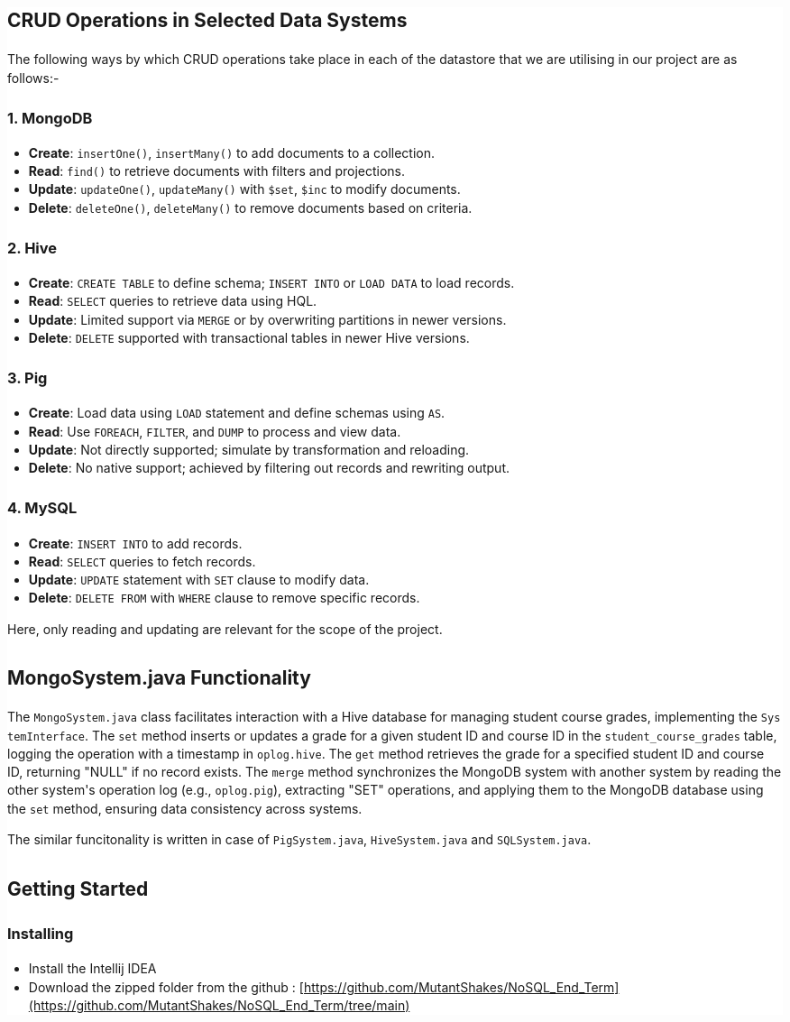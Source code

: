 ## CRUD Operations in Selected Data Systems

The following ways by which CRUD operations take place in each of the datastore that we are utilising in our project are as follows:-
### 1. MongoDB
- **Create**: `insertOne()`, `insertMany()` to add documents to a collection.
- **Read**: `find()` to retrieve documents with filters and projections.
- **Update**: `updateOne()`, `updateMany()` with `$set`, `$inc` to modify documents.
- **Delete**: `deleteOne()`, `deleteMany()` to remove documents based on criteria.

### 2. Hive
- **Create**: `CREATE TABLE` to define schema; `INSERT INTO` or `LOAD DATA` to load records.
- **Read**: `SELECT` queries to retrieve data using HQL.
- **Update**: Limited support via `MERGE` or by overwriting partitions in newer versions.
- **Delete**: `DELETE` supported with transactional tables in newer Hive versions.

### 3. Pig
- **Create**: Load data using `LOAD` statement and define schemas using `AS`.
- **Read**: Use `FOREACH`, `FILTER`, and `DUMP` to process and view data.
- **Update**: Not directly supported; simulate by transformation and reloading.
- **Delete**: No native support; achieved by filtering out records and rewriting output.

### 4. MySQL
- **Create**: `INSERT INTO` to add records.
- **Read**: `SELECT` queries to fetch records.
- **Update**: `UPDATE` statement with `SET` clause to modify data.
- **Delete**: `DELETE FROM` with `WHERE` clause to remove specific records.

Here, only reading and updating are relevant for the scope of the project.

## MongoSystem.java Functionality
The `MongoSystem.java` class facilitates interaction with a Hive database for managing student course grades, implementing the `SystemInterface`. The `set` method inserts or updates a grade for a given student ID and course ID in the `student_course_grades` table, logging the operation with a timestamp in `oplog.hive`. The `get` method retrieves the grade for a specified student ID and course ID, returning "NULL" if no record exists. The `merge` method synchronizes the MongoDB system with another system by reading the other system's operation log (e.g., `oplog.pig`), extracting "SET" operations, and applying them to the MongoDB database using the `set` method, ensuring data consistency across systems.

The similar funcitonality is written in case of `PigSystem.java`, `HiveSystem.java` and `SQLSystem.java`.

## Getting Started

### Installing

* Install the Intellij IDEA 
* Download the zipped folder from the github : [https://github.com/MutantShakes/NoSQL_End_Term](https://github.com/MutantShakes/NoSQL_End_Term/tree/main)
